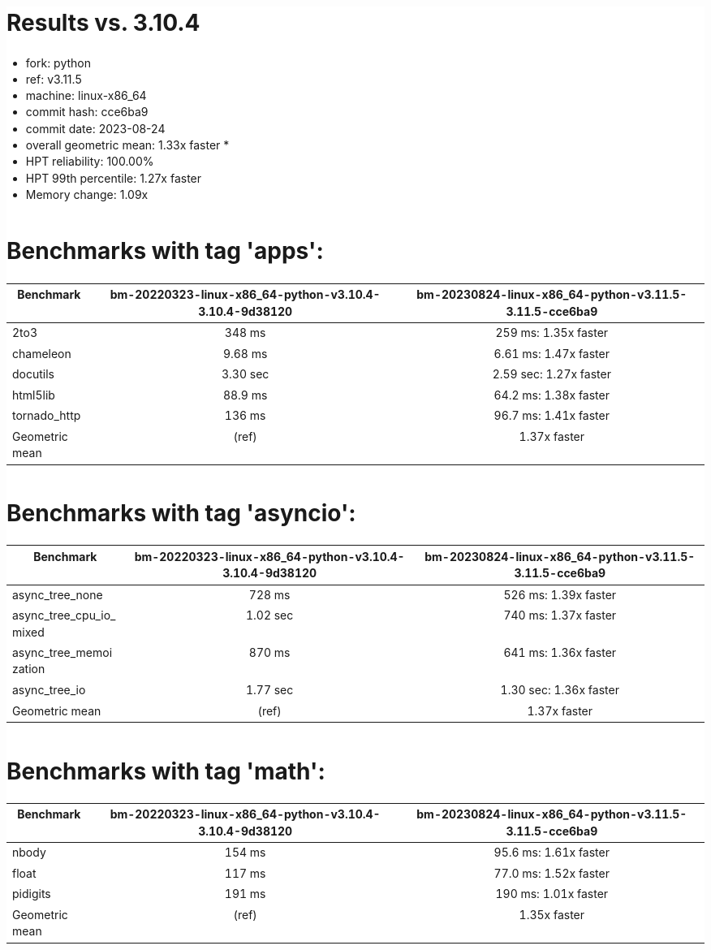 
# Results vs. 3.10.4

- fork: python
- ref: v3.11.5
- machine: linux-x86_64
- commit hash: cce6ba9
- commit date: 2023-08-24
- overall geometric mean: 1.33x faster \*
- HPT reliability: 100.00%
- HPT 99th percentile: 1.27x faster
- Memory change: 1.09x

Benchmarks with tag 'apps':
===========================

| Benchmark      | bm-20220323-linux-x86_64-python-v3.10.4-3.10.4-9d38120 | bm-20230824-linux-x86_64-python-v3.11.5-3.11.5-cce6ba9 |
|----------------|:------------------------------------------------------:|:------------------------------------------------------:|
| 2to3           | 348 ms                                                 | 259 ms: 1.35x faster                                   |
| chameleon      | 9.68 ms                                                | 6.61 ms: 1.47x faster                                  |
| docutils       | 3.30 sec                                               | 2.59 sec: 1.27x faster                                 |
| html5lib       | 88.9 ms                                                | 64.2 ms: 1.38x faster                                  |
| tornado_http   | 136 ms                                                 | 96.7 ms: 1.41x faster                                  |
| Geometric mean | (ref)                                                  | 1.37x faster                                           |

Benchmarks with tag 'asyncio':
==============================

| Benchmark               | bm-20220323-linux-x86_64-python-v3.10.4-3.10.4-9d38120 | bm-20230824-linux-x86_64-python-v3.11.5-3.11.5-cce6ba9 |
|-------------------------|:------------------------------------------------------:|:------------------------------------------------------:|
| async_tree_none         | 728 ms                                                 | 526 ms: 1.39x faster                                   |
| async_tree_cpu_io_mixed | 1.02 sec                                               | 740 ms: 1.37x faster                                   |
| async_tree_memoization  | 870 ms                                                 | 641 ms: 1.36x faster                                   |
| async_tree_io           | 1.77 sec                                               | 1.30 sec: 1.36x faster                                 |
| Geometric mean          | (ref)                                                  | 1.37x faster                                           |

Benchmarks with tag 'math':
===========================

| Benchmark      | bm-20220323-linux-x86_64-python-v3.10.4-3.10.4-9d38120 | bm-20230824-linux-x86_64-python-v3.11.5-3.11.5-cce6ba9 |
|----------------|:------------------------------------------------------:|:------------------------------------------------------:|
| nbody          | 154 ms                                                 | 95.6 ms: 1.61x faster                                  |
| float          | 117 ms                                                 | 77.0 ms: 1.52x faster                                  |
| pidigits       | 191 ms                                                 | 190 ms: 1.01x faster                                   |
| Geometric mean | (ref)                                                  | 1.35x faster                                           |
